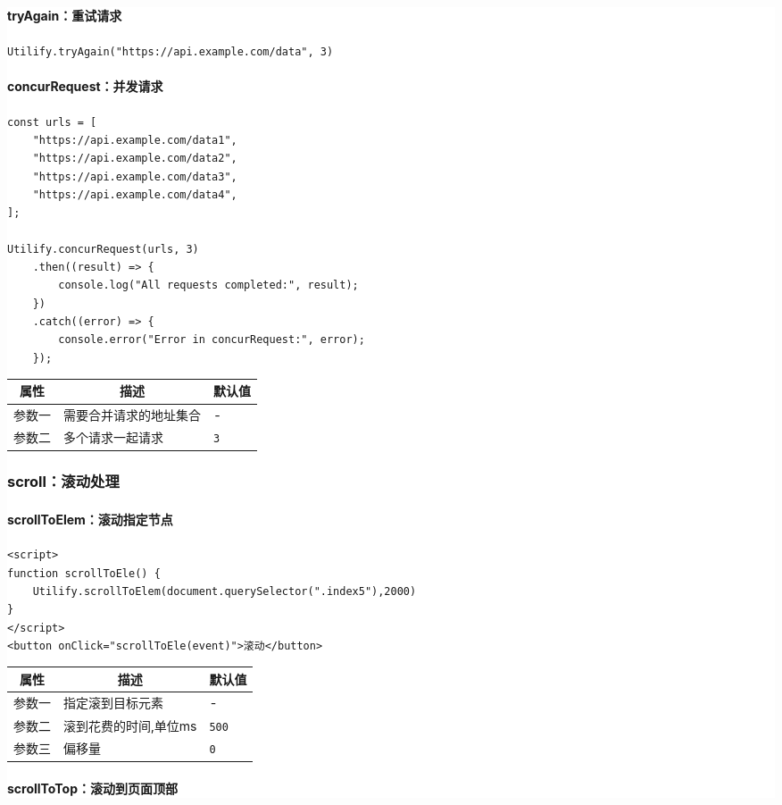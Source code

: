 #### tryAgain：重试请求

```JS
Utilify.tryAgain("https://api.example.com/data", 3)
```

#### concurRequest：并发请求

```JS
const urls = [
    "https://api.example.com/data1",
    "https://api.example.com/data2",
    "https://api.example.com/data3",
    "https://api.example.com/data4",
];

Utilify.concurRequest(urls, 3)
    .then((result) => {
        console.log("All requests completed:", result);
    })
    .catch((error) => {
        console.error("Error in concurRequest:", error);
    });
```

| 属性   | 描述                   | 默认值 |
| ------ | ---------------------- | ------ |
| 参数一 | 需要合并请求的地址集合 | -      |
| 参数二 | 多个请求一起请求       | `3`    |

### scroll：滚动处理

#### scrollToElem：滚动指定节点

```JS
<script>
function scrollToEle() {
    Utilify.scrollToElem(document.querySelector(".index5"),2000) 
}
</script>
<button onClick="scrollToEle(event)">滚动</button>
```

| 属性   | 描述                  | 默认值 |
| ------ | --------------------- | ------ |
| 参数一 | 指定滚到目标元素      | -      |
| 参数二 | 滚到花费的时间,单位ms | `500`  |
| 参数三 | 偏移量                | `0`    |

#### scrollToTop：滚动到页面顶部
